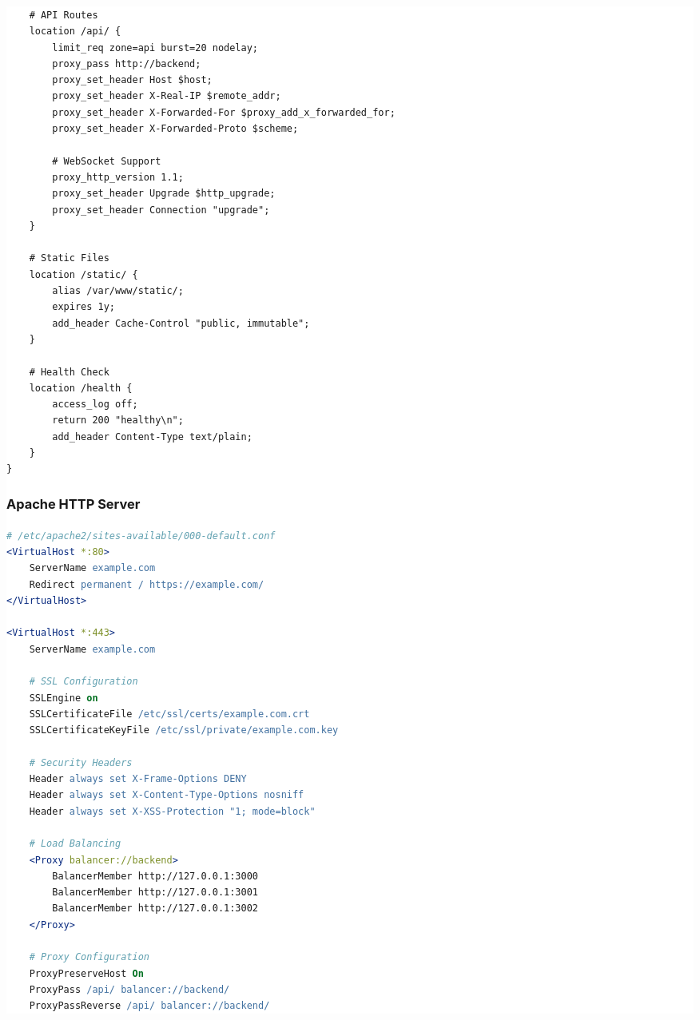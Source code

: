 ```nginx
    # API Routes
    location /api/ {
        limit_req zone=api burst=20 nodelay;
        proxy_pass http://backend;
        proxy_set_header Host $host;
        proxy_set_header X-Real-IP $remote_addr;
        proxy_set_header X-Forwarded-For $proxy_add_x_forwarded_for;
        proxy_set_header X-Forwarded-Proto $scheme;
        
        # WebSocket Support
        proxy_http_version 1.1;
        proxy_set_header Upgrade $http_upgrade;
        proxy_set_header Connection "upgrade";
    }
    
    # Static Files
    location /static/ {
        alias /var/www/static/;
        expires 1y;
        add_header Cache-Control "public, immutable";
    }
    
    # Health Check
    location /health {
        access_log off;
        return 200 "healthy\n";
        add_header Content-Type text/plain;
    }
}
```

### Apache HTTP Server
```apache
# /etc/apache2/sites-available/000-default.conf
<VirtualHost *:80>
    ServerName example.com
    Redirect permanent / https://example.com/
</VirtualHost>

<VirtualHost *:443>
    ServerName example.com
    
    # SSL Configuration
    SSLEngine on
    SSLCertificateFile /etc/ssl/certs/example.com.crt
    SSLCertificateKeyFile /etc/ssl/private/example.com.key
    
    # Security Headers
    Header always set X-Frame-Options DENY
    Header always set X-Content-Type-Options nosniff
    Header always set X-XSS-Protection "1; mode=block"
    
    # Load Balancing
    <Proxy balancer://backend>
        BalancerMember http://127.0.0.1:3000
        BalancerMember http://127.0.0.1:3001
        BalancerMember http://127.0.0.1:3002
    </Proxy>
    
    # Proxy Configuration
    ProxyPreserveHost On
    ProxyPass /api/ balancer://backend/
    ProxyPassReverse /api/ balancer://backend/
```
